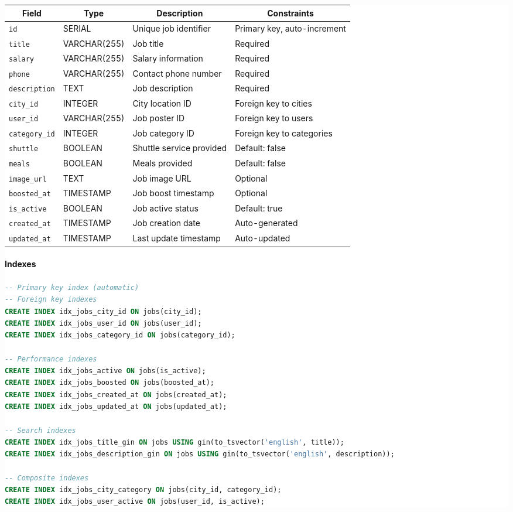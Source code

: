 | Field | Type | Description | Constraints |
|-------|------|-------------|-------------|
| `id` | SERIAL | Unique job identifier | Primary key, auto-increment |
| `title` | VARCHAR(255) | Job title | Required |
| `salary` | VARCHAR(255) | Salary information | Required |
| `phone` | VARCHAR(255) | Contact phone number | Required |
| `description` | TEXT | Job description | Required |
| `city_id` | INTEGER | City location ID | Foreign key to cities |
| `user_id` | VARCHAR(255) | Job poster ID | Foreign key to users |
| `category_id` | INTEGER | Job category ID | Foreign key to categories |
| `shuttle` | BOOLEAN | Shuttle service provided | Default: false |
| `meals` | BOOLEAN | Meals provided | Default: false |
| `image_url` | TEXT | Job image URL | Optional |
| `boosted_at` | TIMESTAMP | Job boost timestamp | Optional |
| `is_active` | BOOLEAN | Job active status | Default: true |
| `created_at` | TIMESTAMP | Job creation date | Auto-generated |
| `updated_at` | TIMESTAMP | Last update timestamp | Auto-updated |

#### Indexes

```sql
-- Primary key index (automatic)
-- Foreign key indexes
CREATE INDEX idx_jobs_city_id ON jobs(city_id);
CREATE INDEX idx_jobs_user_id ON jobs(user_id);
CREATE INDEX idx_jobs_category_id ON jobs(category_id);

-- Performance indexes
CREATE INDEX idx_jobs_active ON jobs(is_active);
CREATE INDEX idx_jobs_boosted ON jobs(boosted_at);
CREATE INDEX idx_jobs_created_at ON jobs(created_at);
CREATE INDEX idx_jobs_updated_at ON jobs(updated_at);

-- Search indexes
CREATE INDEX idx_jobs_title_gin ON jobs USING gin(to_tsvector('english', title));
CREATE INDEX idx_jobs_description_gin ON jobs USING gin(to_tsvector('english', description));

-- Composite indexes
CREATE INDEX idx_jobs_city_category ON jobs(city_id, category_id);
CREATE INDEX idx_jobs_user_active ON jobs(user_id, is_active);
```
